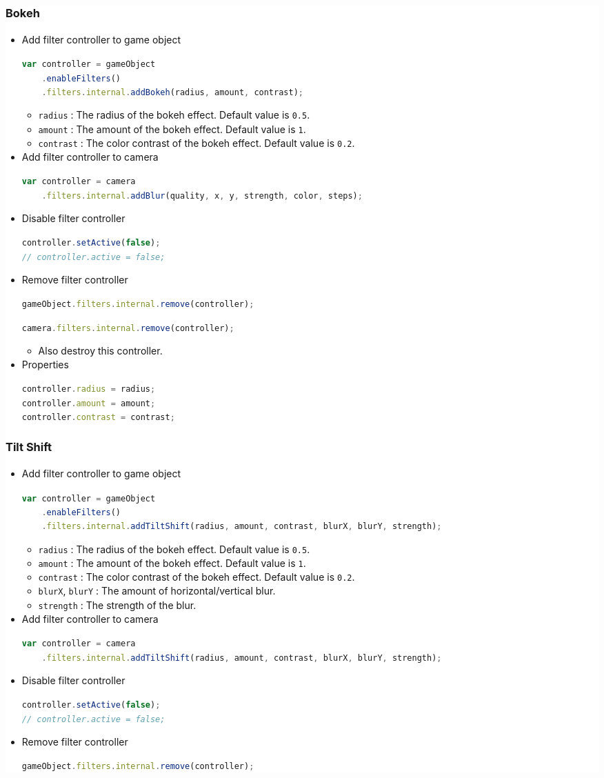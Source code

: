 ### Bokeh

- Add filter controller to game object
    ```javascript
    var controller = gameObject
        .enableFilters()
        .filters.internal.addBokeh(radius, amount, contrast);
    ```
    - `radius` : The radius of the bokeh effect. Default value is `0.5`.
    - `amount` : The amount of the bokeh effect. Default value is `1`.
    - `contrast` : The color contrast of the bokeh effect. Default value is `0.2`.
- Add filter controller to camera
    ```javascript
    var controller = camera
        .filters.internal.addBlur(quality, x, y, strength, color, steps);
    ```
- Disable filter controller
    ```javascript
    controller.setActive(false);
    // controller.active = false;
    ```
- Remove filter controller
    ```javascript
    gameObject.filters.internal.remove(controller);
    ```
    ```javascript
    camera.filters.internal.remove(controller);
    ```
    - Also destroy this controller.
- Properties
    ```javascript
    controller.radius = radius;
    controller.amount = amount;
    controller.contrast = contrast;
    ```

### Tilt Shift

- Add filter controller to game object
    ```javascript
    var controller = gameObject
        .enableFilters()
        .filters.internal.addTiltShift(radius, amount, contrast, blurX, blurY, strength);
    ```
    - `radius` : The radius of the bokeh effect. Default value is `0.5`.
    - `amount` : The amount of the bokeh effect. Default value is `1`.
    - `contrast` : The color contrast of the bokeh effect. Default value is `0.2`.
    - `blurX`, `blurY` : The amount of horizontal/vertical blur.
    - `strength` : The strength of the blur.
- Add filter controller to camera
    ```javascript
    var controller = camera
        .filters.internal.addTiltShift(radius, amount, contrast, blurX, blurY, strength);
    ```
- Disable filter controller
    ```javascript
    controller.setActive(false);
    // controller.active = false;
    ```
- Remove filter controller
    ```javascript
    gameObject.filters.internal.remove(controller);
    ```
